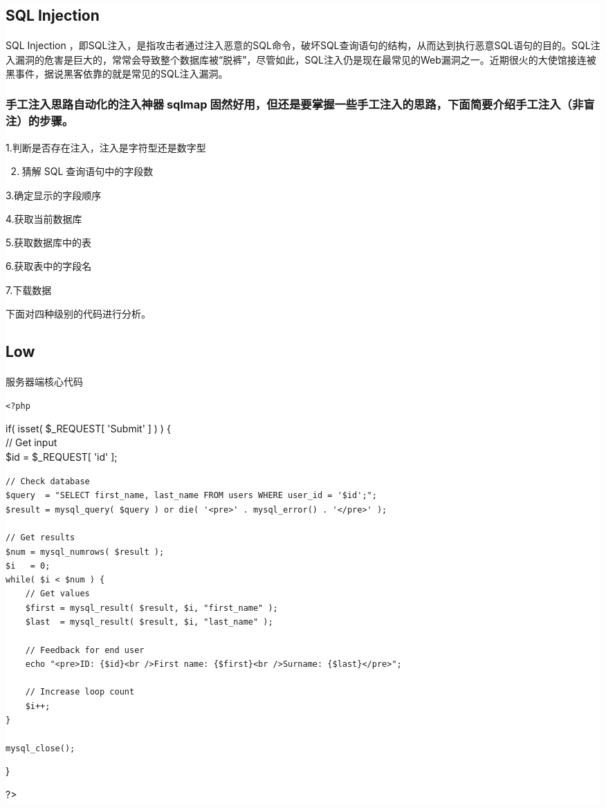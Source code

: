 ## SQL Injection 

SQL Injection ，即SQL注入，是指攻击者通过注入恶意的SQL命令，破坏SQL查询语句的结构，从而达到执行恶意SQL语句的目的。SQL注入漏洞的危害是巨大的，常常会导致整个数据库被“脱裤”，尽管如此，SQL注入仍是现在最常见的Web漏洞之一。近期很火的大使馆接连被黑事件，据说黑客依靠的就是常见的SQL注入漏洞。

### 手工注入思路自动化的注入神器 sqlmap 固然好用，但还是要掌握一些手工注入的思路，下面简要介绍手工注入（非盲注）的步骤。

1.判断是否存在注入，注入是字符型还是数字型 

2. 猜解 SQL 查询语句中的字段数

3.确定显示的字段顺序 

4.获取当前数据库 

5.获取数据库中的表 

6.获取表中的字段名 

7.下载数据 

下面对四种级别的代码进行分析。

## Low 

服务器端核心代码

    <?php   
  
if( isset( $_REQUEST[ 'Submit' ] ) ) {   
    // Get input   
    $id = $_REQUEST[ 'id' ];   
  
    // Check database   
    $query  = "SELECT first_name, last_name FROM users WHERE user_id = '$id';";   
    $result = mysql_query( $query ) or die( '<pre>' . mysql_error() . '</pre>' );   
  
    // Get results   
    $num = mysql_numrows( $result );   
    $i   = 0;   
    while( $i < $num ) {   
        // Get values   
        $first = mysql_result( $result, $i, "first_name" );   
        $last  = mysql_result( $result, $i, "last_name" );   
  
        // Feedback for end user   
        echo "<pre>ID: {$id}<br />First name: {$first}<br />Surname: {$last}</pre>";   
  
        // Increase loop count   
        $i++;   
    }   
  
    mysql_close();   
}   
  
?> 


[1]: http://www.freebuf.com/articles/web/120747.html
[4]: http://www.dvwa.co.uk/
[5]: http://img0.tuicool.com/6zQRzqu.jpg!web
[6]: http://www.freebuf.com/sectool/102661.html
[7]: http://www.freebuf.com/articles/web/116437.html
[8]: http://www.freebuf.com/articles/web/116714.html
[9]: http://www.freebuf.com/articles/web/118352.html
[10]: http://www.freebuf.com/articles/web/119150.html
[11]: http://www.freebuf.com/articles/web/119467.html
[12]: http://www.freebuf.com/articles/web/119692.html
[13]: http://img0.tuicool.com/7vyYviA.jpg!web
[14]: http://img1.tuicool.com/Q7jmUnj.jpg!web
[15]: http://img1.tuicool.com/NRNJZfn.jpg!web
[16]: http://img1.tuicool.com/rEnq6zV.jpg!web
[17]: http://img0.tuicool.com/fMBZBvB.jpg!web
[18]: http://img2.tuicool.com/J3Ub63q.jpg!web
[19]: http://img2.tuicool.com/jMRVbmJ.jpg!web
[20]: http://img2.tuicool.com/ze6NBji.jpg!web
[21]: http://img1.tuicool.com/jUv2QjR.jpg!web
[22]: http://img0.tuicool.com/iu26faU.jpg!web
[23]: http://img0.tuicool.com/yey6NfF.jpg!web
[24]: http://img2.tuicool.com/yaAryey.jpg!web
[25]: http://img0.tuicool.com/RZBF7v6.jpg!web
[26]: http://img1.tuicool.com/UzEv2mf.jpg!web
[27]: http://img0.tuicool.com/r2I3m2J.jpg!web
[28]: http://img0.tuicool.com/NBjMZbE.jpg!web
[29]: http://img2.tuicool.com/ae2myiR.jpg!web
[30]: http://img0.tuicool.com/MZZNNfm.jpg!web
[31]: http://img1.tuicool.com/vAVfYbe.jpg!web
[32]: http://img2.tuicool.com/fYJzian.jpg!web
[33]: http://img1.tuicool.com/qYBbqij.jpg!web
[34]: http://img0.tuicool.com/VjaUNj6.jpg!web
[35]: http://img0.tuicool.com/uUR3em2.jpg!web
[36]: http://img1.tuicool.com/aaM3Yfv.jpg!web
[37]: http://img2.tuicool.com/YN77VbV.jpg!web